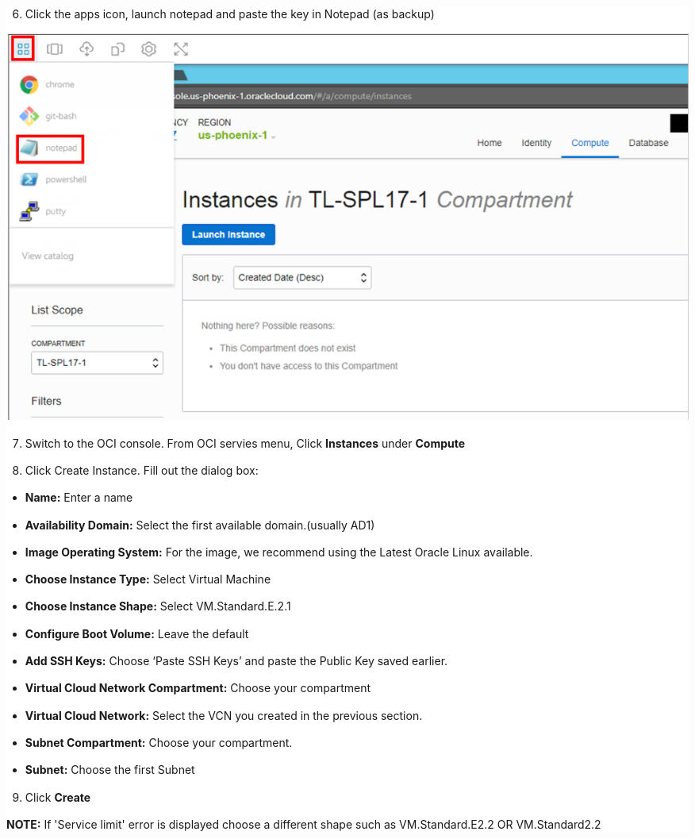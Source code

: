 6. Click the apps icon, launch notepad and paste the key in Notepad (as backup)

![]( img/RESERVEDIP_HOL0010.png " ")

7. Switch to the OCI console. From OCI servies menu, Click **Instances** under **Compute** 

8. Click Create Instance. Fill out the dialog box:

- **Name:** Enter a name 

- **Availability Domain:** Select the first available domain.(usually AD1)

- **Image Operating System:** For the image, we recommend using the Latest Oracle Linux available.

- **Choose Instance Type:** Select Virtual Machine

- **Choose Instance Shape:** Select VM.Standard.E.2.1

- **Configure Boot Volume:** Leave the default

- **Add SSH Keys:** Choose ‘Paste SSH Keys’ and paste the Public Key saved earlier.

- **Virtual Cloud Network Compartment:** Choose your compartment

- **Virtual Cloud Network:** Select the VCN you created in the previous section. 

- **Subnet Compartment:** Choose your compartment. 

- **Subnet:** Choose the first Subnet

9. Click **Create**

**NOTE:** If 'Service limit' error is displayed choose a different shape such as VM.Standard.E2.2 OR VM.Standard2.2